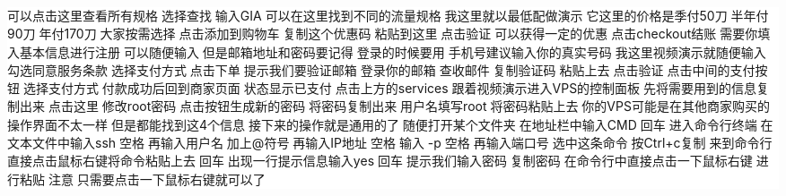 可以点击这里查看所有规格
选择查找
输入GIA
可以在这里找到不同的流量规格
我这里就以最低配做演示
它这里的价格是季付50刀
半年付90刀
年付170刀
大家按需选择
点击添加到购物车
复制这个优惠码
粘贴到这里
点击验证
可以获得一定的优惠
点击checkout结账
需要你填入基本信息进行注册
可以随便输入
但是邮箱地址和密码要记得
登录的时候要用
手机号建议输入你的真实号码
我这里视频演示就随便输入
勾选同意服务条款
选择支付方式
点击下单
提示我们要验证邮箱
登录你的邮箱
查收邮件
复制验证码
粘贴上去
点击验证
点击中间的支付按钮
选择支付方式
付款成功后回到商家页面
状态显示已支付
点击上方的services
跟着视频演示进入VPS的控制面板
先将需要用到的信息复制出来
点击这里 修改root密码
点击按钮生成新的密码
将密码复制出来
用户名填写root
将密码粘贴上去
你的VPS可能是在其他商家购买的
操作界面不太一样
但是都能找到这4个信息
接下来的操作就是通用的了
随便打开某个文件夹
在地址栏中输入CMD
回车 进入命令行终端
在文本文件中输入ssh 空格
再输入用户名
加上@符号
再输入IP地址
空格 输入 -p 空格
再输入端口号
选中这条命令
按Ctrl+c复制
来到命令行
直接点击鼠标右键将命令粘贴上去
回车 出现一行提示信息输入yes 回车
提示我们输入密码
复制密码
在命令行中直接点击一下鼠标右键 进行粘贴
注意 只需要点击一下鼠标右键就可以了